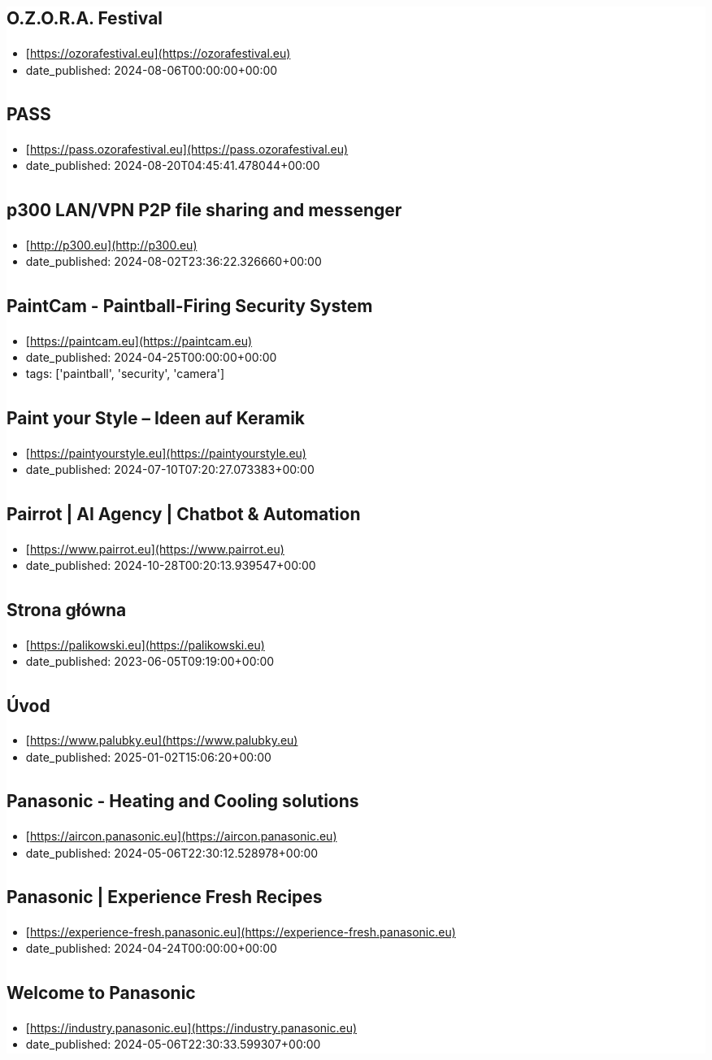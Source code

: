  ## O.Z.O.R.A. Festival
 - [https://ozorafestival.eu](https://ozorafestival.eu)
 - date_published: 2024-08-06T00:00:00+00:00

 ## PASS
 - [https://pass.ozorafestival.eu](https://pass.ozorafestival.eu)
 - date_published: 2024-08-20T04:45:41.478044+00:00

 ## p300 LAN/VPN P2P file sharing and messenger
 - [http://p300.eu](http://p300.eu)
 - date_published: 2024-08-02T23:36:22.326660+00:00

 ## PaintCam - Paintball-Firing Security System
 - [https://paintcam.eu](https://paintcam.eu)
 - date_published: 2024-04-25T00:00:00+00:00
 - tags: ['paintball', 'security', 'camera']

 ## Paint your Style – Ideen auf Keramik
 - [https://paintyourstyle.eu](https://paintyourstyle.eu)
 - date_published: 2024-07-10T07:20:27.073383+00:00

 ## Pairrot | AI Agency | Chatbot & Automation
 - [https://www.pairrot.eu](https://www.pairrot.eu)
 - date_published: 2024-10-28T00:20:13.939547+00:00

 ## Strona główna
 - [https://palikowski.eu](https://palikowski.eu)
 - date_published: 2023-06-05T09:19:00+00:00

 ## Úvod
 - [https://www.palubky.eu](https://www.palubky.eu)
 - date_published: 2025-01-02T15:06:20+00:00

 ## Panasonic - Heating and Cooling solutions
 - [https://aircon.panasonic.eu](https://aircon.panasonic.eu)
 - date_published: 2024-05-06T22:30:12.528978+00:00

 ## Panasonic | Experience Fresh Recipes
 - [https://experience-fresh.panasonic.eu](https://experience-fresh.panasonic.eu)
 - date_published: 2024-04-24T00:00:00+00:00

 ## Welcome to Panasonic
 - [https://industry.panasonic.eu](https://industry.panasonic.eu)
 - date_published: 2024-05-06T22:30:33.599307+00:00
